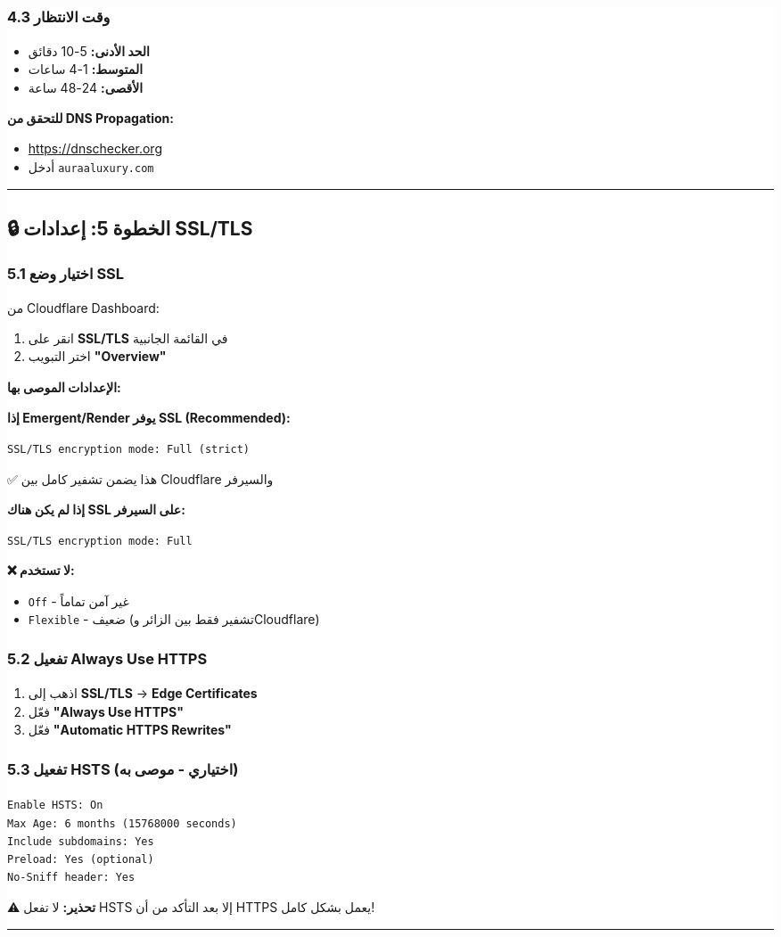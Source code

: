 ### 4.3 وقت الانتظار

- **الحد الأدنى:** 5-10 دقائق
- **المتوسط:** 1-4 ساعات
- **الأقصى:** 24-48 ساعة

**للتحقق من DNS Propagation:**
- https://dnschecker.org
- أدخل `auraaluxury.com`

---

## 🔒 الخطوة 5: إعدادات SSL/TLS

### 5.1 اختيار وضع SSL

من Cloudflare Dashboard:
1. انقر على **SSL/TLS** في القائمة الجانبية
2. اختر التبويب **"Overview"**

**الإعدادات الموصى بها:**

**إذا Emergent/Render يوفر SSL (Recommended):**
```
SSL/TLS encryption mode: Full (strict)
```
✅ هذا يضمن تشفير كامل بين Cloudflare والسيرفر

**إذا لم يكن هناك SSL على السيرفر:**
```
SSL/TLS encryption mode: Full
```

**❌ لا تستخدم:**
- `Off` - غير آمن تماماً
- `Flexible` - ضعيف (تشفير فقط بين الزائر وCloudflare)

### 5.2 تفعيل Always Use HTTPS

1. اذهب إلى **SSL/TLS** → **Edge Certificates**
2. فعّل **"Always Use HTTPS"**
3. فعّل **"Automatic HTTPS Rewrites"**

### 5.3 تفعيل HSTS (اختياري - موصى به)

```
Enable HSTS: On
Max Age: 6 months (15768000 seconds)
Include subdomains: Yes
Preload: Yes (optional)
No-Sniff header: Yes
```

⚠️ **تحذير:** لا تفعل HSTS إلا بعد التأكد من أن HTTPS يعمل بشكل كامل!

---